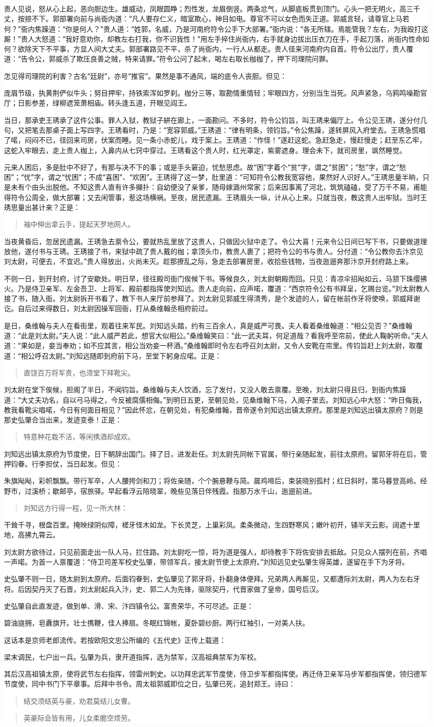 贵人见说，怒从心上起，恶向胆边生。雄威动，凤眼圆睁；烈性发，龙眉倒竖。两条忿气，从脚底板贯到顶门。心头一把无明火，高三千丈，按捺不下。郭部署向前与尚衙内道：“凡人要存仁义，暗室欺心，神目如电。尊官不可以女色而失正道。郭威言轻，请尊官上马若何？”衙内焦躁道：“你是何人？”贵人道：“姓郭，名威，乃是河南府符令公手下大部署。”衙内说：“各无所辖。焉能管我？左右，为我殴打这厮！”贵人大怒道：“我好意劝你，却教左右打我，你不识我性！”用左手捽住尚衙内，右手就身边拔出压衣刀在手，手起刀落，尚衙内性命如何？欲除天下不平事，方显人间大丈夫。郭部署路见不平，杀了尚衙内，一行人从都走。贵人径来河南府内自首。符令公出厅，贵人覆道：“告令公，郭威杀了欺压良善之贼，特来请罪。”符令公问了起末，喝左右取长枷枷了，押下司理院问罪。

怎见得司理院的利害？古名“廷尉”，亦号“推官”。果然是事不通风，端的底令人丧胆。但见：

庞眉节级，执黄荆俨似牛头；努目押牢，持铁索浑如罗刹。枷分三等，取勘情重情轻；牢眼四方，分别当生当死。风声紧急，乌鸦鸣噪勘官厅；日影参差，绿柳遮笼萧相庙。转头逢五道，开眼见阎王。

当日，那承吏王琇承了这件公事。罪人入狱，教狱子絣在廊上，一面勘问。不多时，符令公钧旨，叫王琇来偏厅上。令公见王琇，遂分付几句，又把笔去那桌子面上写四字。王琇看时，乃是：“宽容郭威。”王琇道：“律有明条，领钧旨。”令公焦躁，遂转屏风入府堂去。王琇急慌唱了喏，闷闷不已，径回来司房，伏案而睡。见一条小赤蛇儿，戏于案上。王琇道：“作怪！”遂赶这蛇。急赶急走，慢赶慢走；赶至东乙牢，这蛇入牢眼去，走上贵人枷上，入鼻内从七窍中穿过。王琇看这个贵人时，红光罩定，紫雾遮身。理会未下，就司房里，飒然睡觉。

元来人困后，多是肚中不好了，有那与决不下的事；或是手头窘迫，忧愁思虑。故“困”字着个“贫”字，谓之“贫困”；“愁”字，谓之“愁困”；“忧”字，谓之“忧困”；不成“喜困”、“欢困”。王琇得了这一梦，肚里道：“可知符令公教我宽容他，果然好人识好人。”王琇思量半晌，只是未有个由头出脱他。不知这贵人直有许多攧扑：自幼便没了亲爹，随母嫁潞州常家；后来因事离了河北，筑筑磕磕，受了万千不易，甫能得符令公周全，做大部署；又去闲管事，惹这场横祸。至夜，居民遗漏。王琇眉头一纵，计从心上来。只就当夜，教这贵人出牢狱。当时王琇思量出甚计来？正是：

> 袖中伸出拿云手，提起天罗地网人。

当夜黄昏后，忽居民遗漏。王琇急去禀令公，要就热乱里放了这贵人，只做因火狱中走了。令公大喜！元来令公日间已写下书，只要做道理放他，遂付书与王琇。王琇接了书，来狱中疏了贵人戴的枷；拿顶头巾，教贵人裹了；把符令公的书与贵人。分付道：“令公教你去汴京见刘太尉，可便去，不宜迟。”贵人得放出，火尚未灭。趁那撩乱之际，急走去部署房里，收拾些钱物，当夜迤逦奔那汴京开封府路上来。

不则一日，到开封府，讨了安歇处。明日早，径往殿司衙门俟候下书。等候良久，刘太尉朝殿而回。只见：青凉伞招飐如云，马颔下珠缨拂火。乃是侍卫亲军、左金吾卫、上将军、殿前都指挥使刘知远。贵人走向前，应声喏，覆道：“西京符令公有书拜呈，乞赐台览。”刘太尉教人接了书，随入衙。刘太尉拆开书看了，教下书人来厅前参拜了。刘太尉见郭威生得清秀，是个发迹的人，留在帐前作牙将使唤，郭威拜谢讫。自后过来得数日，刘太尉因操军回衙，打从桑维翰丞相府前过。

是日，桑维翰与夫人在看街里，观着往来军民。刘知远头踏，约有三百余人，真是威严可畏。夫人看着桑维翰道：“相公见否？”桑维翰道：“此是刘太尉。”夫人说：“此人威严若此，想官大似相公。”桑维翰笑曰：“此一武夫耳，何足道哉？看我呼至帘前，使此人鞠躬听命。”夫人道：“果如是，妾当奉劝；如不应其言，相公当劝妾一杯酒。”桑维翰即时令左右呼召刘太尉，又令人安靴在帘里。传钧旨赶上刘太尉，取覆道：“相公呼召太尉。”刘知远随即到府前下马，至堂下躬身应喏。正是：

> 直饶百万将军贵，也须堂下拜靴尖。

刘太尉在堂下俟候，担阁了半日，不闻钧旨。桑维翰与夫人饮酒，忘了发付，又没人敢去禀覆。至晚，刘太尉只得且归，到衙内焦躁道：“大丈夫功名，自以弓马得之，今反被腐儒相侮。”到明日五更，至朝见处，见桑维翰下马，入阁子里去。刘知远心中大怒：“昨日侮我，教我看靴尖唱喏，今日有何面目相见？”因此怀忿，在朝见处，有犯桑维翰，晋帝遂令刘知远出镇太原府。那里是刘知远出镇太原府？则是那史弘肇合当出来，发迹变泰！正是：

> 特意种花栽不活，等闲携酒却成欢。

刘知远出镇太原府为节度使，日下朝辞出国门。择了日，进发赴任。刘太尉先同帐下官属，带行亲随起发，前往太原府。留郭牙将在后，管押钧眷。行李担仗，当日起发。但见：

朱旗飐飐，彩帜飘飘。带行军卒，人人腰挎剑和刀；将佐亲随，个个腕悬鞭与简。晨鸡啼后，束装晓别孤村；红日斜时，策马暮登高岭。经野市，过溪桥；歇邮亭，宿旅驿。早起看浮云陪晓翠，晚些见落日伴残霞。指那万水千山，迤逦前进。

> 刘知远方行得一程，见一所大林：

干耸千寻，根盘百里。掩映绿阴似障，槎牙怪木如龙。下长灵芝，上巢彩凤。柔条微动，生四野寒风；嫩叶初开，铺半天云影。阔遮十里地，高拂九霄云。

刘太尉方欲待过，只见前面走出一队人马，拦住路。刘太尉吃一惊，将为道是强人，却待教手下将佐安排去抵敌。只见众人摆列在前，齐唱一声喏。为首一人禀覆道：“侍卫司差军校史弘肇，带领军兵，接太尉节使上太原府。”刘知远见史弘肇生得英雄，遂留在手下为牙将。

史弘肇不则一日，随太尉到太原府。后面钧眷到，史弘肇见了郭牙将，扑翻身体便拜。兄弟两人再厮见，又都遭际刘太尉，两人为左右牙将。后因契丹灭了石晋，刘太尉起兵入汴，史、郭二人为先锋，驱除契丹，代晋家做了皇帝，国号后汉。

史弘肇自此直发迹，做到单、滑、宋、汴四镇令公。富贵荣华，不可尽述。正是：

碧油旞拥，皂纛旗开。壮士携鞭，佳人捧扇。冬眠红锦帐，夏卧碧纱厨。两行红袖引，一对美人扶。

这话本是京师老郎流传。若按欧阳文忠公所编的《五代史》正传上载道：

梁末调民，七户出一兵。弘肇为兵，隶开道指挥，选为禁军，汉高祖典禁军为军校。

其后汉高祖镇太原，使将武节左右指挥，领雷州刺史。以功拜忠武军节度使，侍卫步军都指挥使。再迁侍卫亲军马步军都指挥使，领归德军节度使，同中书门下平章事。后拜中书令。周太祖郭威即位之日，弘肇已死，追封郑王。诗曰：

> 结交须结英与豪，劝君莫结儿女曹。

> 英豪际会皆有用，儿女柔脆空烦劳。